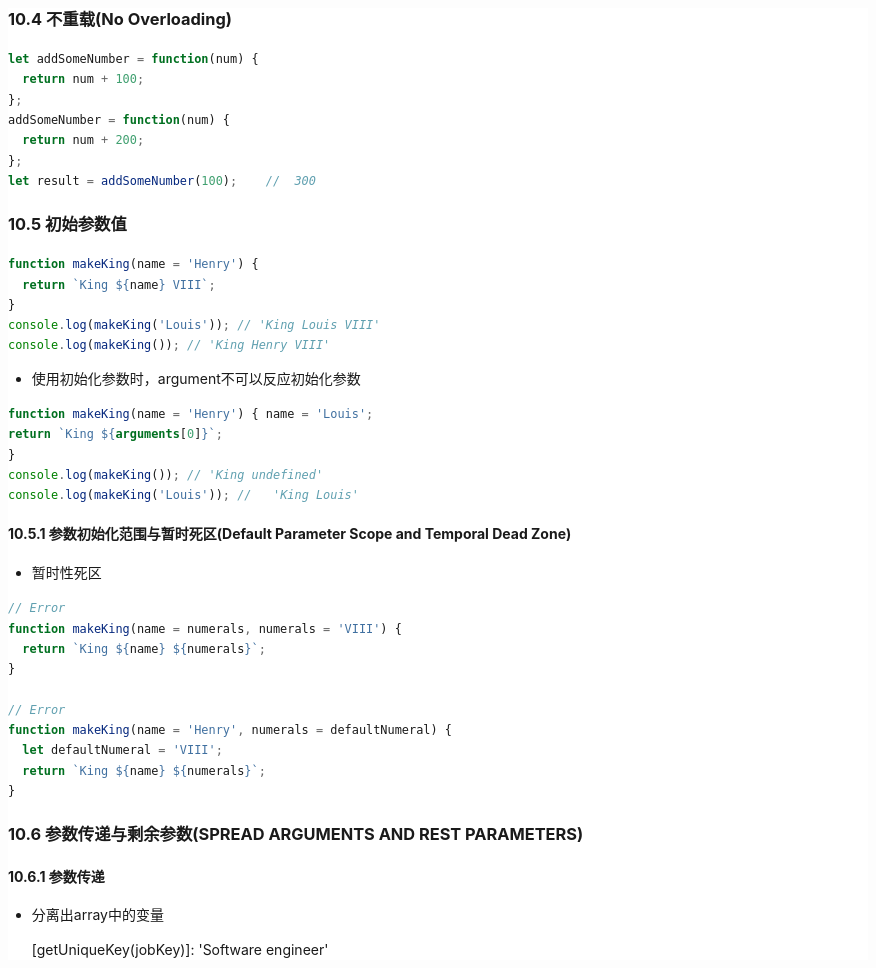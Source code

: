 ### 10.4 不重载(No Overloading)

```javascript
let addSomeNumber = function(num) {
  return num + 100; 
};
addSomeNumber = function(num) {
  return num + 200; 
};
let result = addSomeNumber(100);	//	300
```

### 10.5 初始参数值

```javascript
function makeKing(name = 'Henry') { 
  return `King ${name} VIII`;
}
console.log(makeKing('Louis')); // 'King Louis VIII' 
console.log(makeKing()); // 'King Henry VIII'
```

- 使用初始化参数时，argument不可以反应初始化参数

```javascript
function makeKing(name = 'Henry') { name = 'Louis';
return `King ${arguments[0]}`;
}
console.log(makeKing()); // 'King undefined'
console.log(makeKing('Louis')); //	 'King Louis'
```

#### 10.5.1 参数初始化范围与暂时死区(Default Parameter Scope and Temporal Dead Zone)

- 暂时性死区

```javascript
// Error
function makeKing(name = numerals, numerals = 'VIII') {
  return `King ${name} ${numerals}`; 
}

// Error
function makeKing(name = 'Henry', numerals = defaultNumeral) {
  let defaultNumeral = 'VIII';
  return `King ${name} ${numerals}`; 
}
```

### 10.6 参数传递与剩余参数(SPREAD ARGUMENTS AND REST PARAMETERS)

#### 10.6.1 参数传递

- 分离出array中的变量


  [getUniqueKey(nameKey)]: 'Matt', 
  [getUniqueKey(ageKey)]: 27, 
  [getUniqueKey(jobKey)]: 'Software engineer'